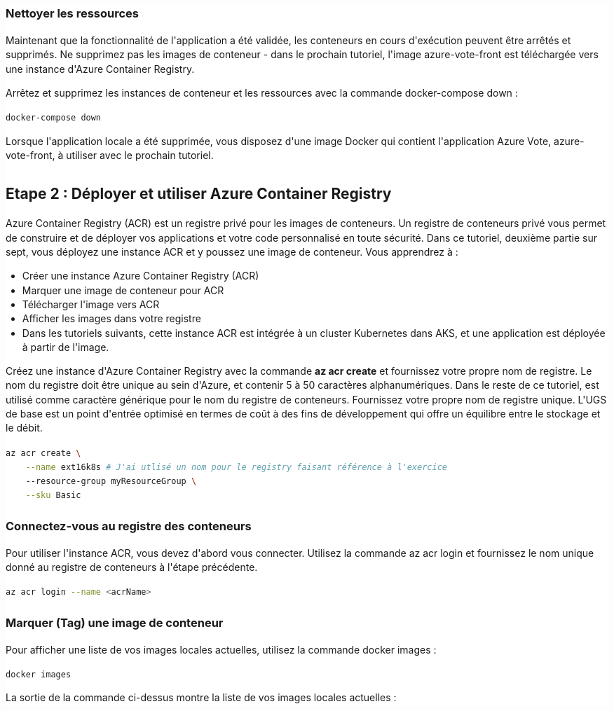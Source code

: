 ### Nettoyer les ressources
Maintenant que la fonctionnalité de l'application a été validée, les conteneurs en cours d'exécution peuvent être arrêtés et supprimés. Ne supprimez pas les images de conteneur - dans le prochain tutoriel, l'image azure-vote-front est téléchargée vers une instance d'Azure Container Registry.

Arrêtez et supprimez les instances de conteneur et les ressources avec la commande docker-compose down :

```
docker-compose down
```

Lorsque l'application locale a été supprimée, vous disposez d'une image Docker qui contient l'application Azure Vote, azure-vote-front, à utiliser avec le prochain tutoriel.

## Etape 2 : Déployer et utiliser Azure Container Registry


Azure Container Registry (ACR) est un registre privé pour les images de conteneurs. Un registre de conteneurs privé vous permet de construire et de déployer vos applications et votre code personnalisé en toute sécurité. Dans ce tutoriel, deuxième partie sur sept, vous déployez une instance ACR et y poussez une image de conteneur. Vous apprendrez à :

- Créer une instance Azure Container Registry (ACR)
- Marquer une image de conteneur pour ACR
- Télécharger l'image vers ACR
- Afficher les images dans votre registre
- Dans les tutoriels suivants, cette instance ACR est intégrée à un cluster Kubernetes dans AKS, et une application est déployée à partir de l'image.

Créez une instance d'Azure Container Registry avec la commande **az acr create** et fournissez votre propre nom de registre. Le nom du registre doit être unique au sein d'Azure, et contenir 5 à 50 caractères alphanumériques. Dans le reste de ce tutoriel, <acrName> est utilisé comme caractère générique pour le nom du registre de conteneurs. Fournissez votre propre nom de registre unique. L'UGS de base est un point d'entrée optimisé en termes de coût à des fins de développement qui offre un équilibre entre le stockage et le débit.

```bash
az acr create \
    --name ext16k8s # J'ai utlisé un nom pour le registry faisant référence à l'exercice
    --resource-group myResourceGroup \
    --sku Basic
```

### Connectez-vous au registre des conteneurs

Pour utiliser l'instance ACR, vous devez d'abord vous connecter. Utilisez la commande az acr login et fournissez le nom unique donné au registre de conteneurs à l'étape précédente.

```bash
az acr login --name <acrName> 
```

### Marquer (Tag) une image de conteneur
Pour afficher une liste de vos images locales actuelles, utilisez la commande docker images :
```
docker images
```
La sortie de la commande ci-dessus montre la liste de vos images locales actuelles :

